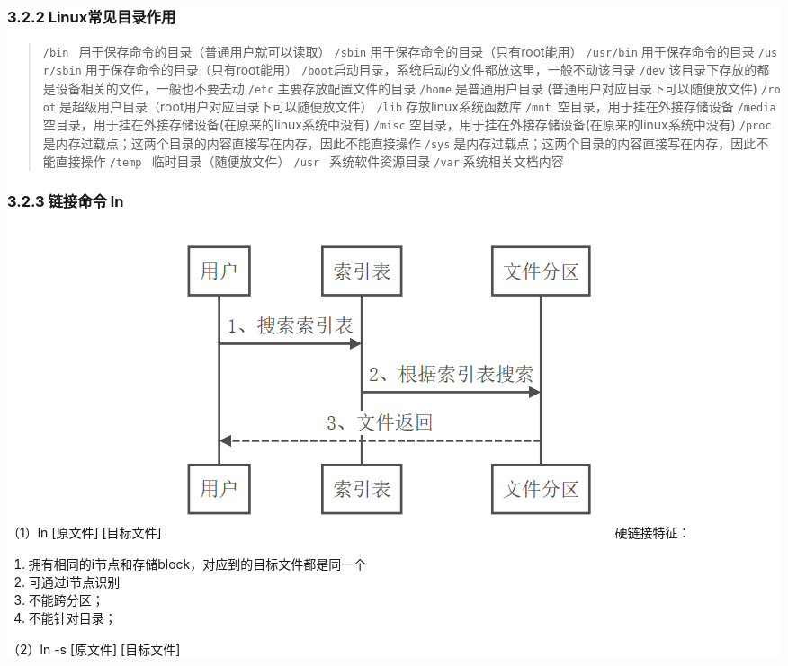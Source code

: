 
### 3.2.2 Linux常见目录作用
  
> `/bin ` 用于保存命令的目录（普通用户就可以读取）
 `/sbin` 用于保存命令的目录（只有root能用）
`/usr/bin` 用于保存命令的目录
`/usr/sbin` 用于保存命令的目录（只有root能用）
`/boot`启动目录，系统启动的文件都放这里，一般不动该目录
`/dev` 该目录下存放的都是设备相关的文件，一般也不要去动
`/etc` 主要存放配置文件的目录
`/home` 是普通用户目录 (普通用户对应目录下可以随便放文件)
`/root` 是超级用户目录（root用户对应目录下可以随便放文件）
`/lib` 存放linux系统函数库
`/mnt `空目录，用于挂在外接存储设备
`/media` 空目录，用于挂在外接存储设备(在原来的linux系统中没有)
`/misc` 空目录，用于挂在外接存储设备(在原来的linux系统中没有)
`/proc` 是内存过载点；这两个目录的内容直接写在内存，因此不能直接操作
`/sys` 是内存过载点；这两个目录的内容直接写在内存，因此不能直接操作
`/temp ` 临时目录（随便放文件）
`/usr ` 系统软件资源目录
`/var` 系统相关文档内容

### 3.2.3 链接命令  ln
（1）ln [原文件] [目标文件]
![](linuxdr-1/xl1.PNG)
硬链接特征：

1. 拥有相同的i节点和存储block，对应到的目标文件都是同一个
2. 可通过i节点识别
3. 不能跨分区；
4. 不能针对目录；

（2）ln -s  [原文件]  [目标文件]
